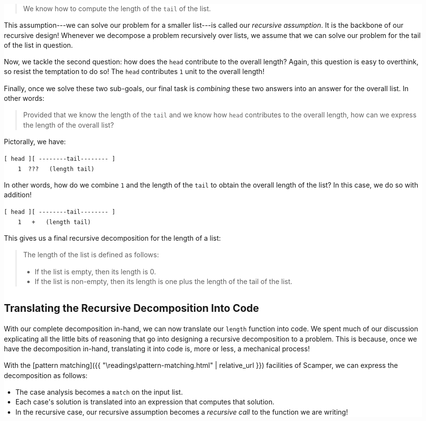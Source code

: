 > We know how to compute the length of the `tail` of the list.

This assumption---we can solve our problem for a smaller list---is called our _recursive assumption_.
It is the backbone of our recursive design!
Whenever we decompose a problem recursively over lists, we assume that we can solve our problem for the tail of the list in question.

Now, we tackle the second question: how does the `head` contribute to the overall length?
Again, this question is easy to overthink, so resist the temptation to do so!
The `head` contributes `1` unit to the overall length!

Finally, once we solve these two sub-goals, our final task is _combining_ these two answers into an answer for the overall list.
In other words:

> Provided that we know the length of the `tail` and we know how `head` contributes to the overall length, how can we express the length of the overall list?

Pictorally, we have:

~~~
[ head ][ --------tail-------- ]
    1  ???   (length tail)
~~~

In other words, how do we combine `1` and the length of the `tail` to obtain the overall length of the list?
In this case, we do so with addition!

~~~
[ head ][ --------tail-------- ]
    1   +   (length tail)
~~~

This gives us a final recursive decomposition for the length of a list:

>   The length of the list is defined as follows:
>   + If the list is empty, then its length is 0.
>   + If the list is non-empty, then its length is one plus the length of the tail of the list.

## Translating the Recursive Decomposition Into Code

With our complete decomposition in-hand, we can now translate our `length` function into code.
We spent much of our discussion explicating all the little bits of reasoning that go into designing a recursive decomposition to a problem.
This is because, once we have the decomposition in-hand, translating it into code is, more or less, a mechanical process!

With the [pattern matching]({{ "\readings\pattern-matching.html" | relative_url }}) facilities of Scamper, we can express the decomposition as follows:

+   The case analysis becomes a `match` on the input list.
+   Each case's solution is translated into an expression that computes that solution.
+   In the recursive case, our recursive assumption becomes a _recursive call_ to the function we are writing!
